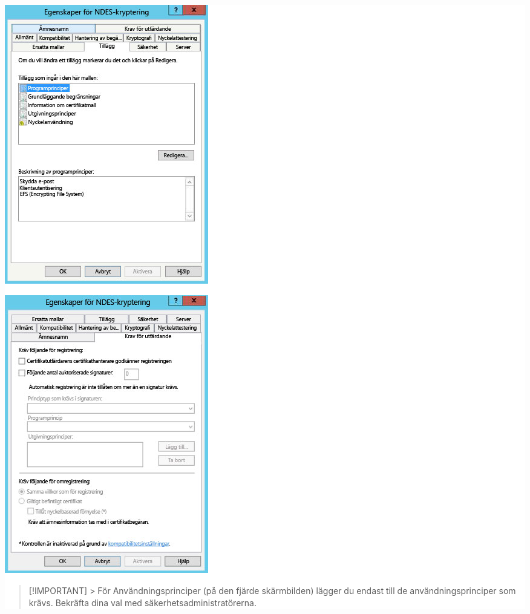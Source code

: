 ![Mall, fliken för tillägg](..\media\scep_ndes_extensions.jpg)

![Mall, fliken för utfärdandekrav](..\media\scep_ndes_issuance_reqs.jpg)

>   [!IMPORTANT]
    > För Användningsprinciper (på den fjärde skärmbilden) lägger du endast till de användningsprinciper som krävs. Bekräfta dina val med säkerhetsadministratörerna.
